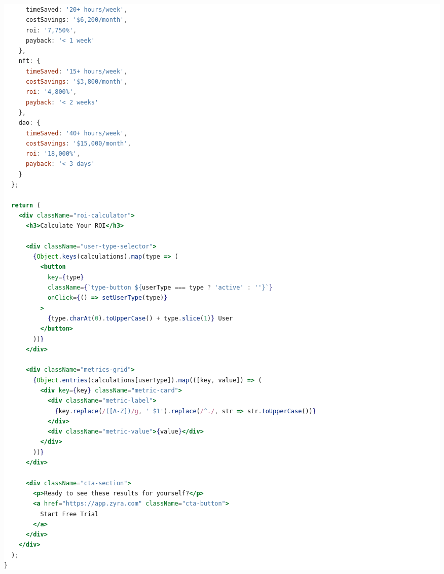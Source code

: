 ```jsx
      timeSaved: '20+ hours/week',
      costSavings: '$6,200/month',
      roi: '7,750%',
      payback: '< 1 week'
    },
    nft: {
      timeSaved: '15+ hours/week',
      costSavings: '$3,800/month',
      roi: '4,800%',
      payback: '< 2 weeks'
    },
    dao: {
      timeSaved: '40+ hours/week',
      costSavings: '$15,000/month',
      roi: '18,000%',
      payback: '< 3 days'
    }
  };

  return (
    <div className="roi-calculator">
      <h3>Calculate Your ROI</h3>

      <div className="user-type-selector">
        {Object.keys(calculations).map(type => (
          <button
            key={type}
            className={`type-button ${userType === type ? 'active' : ''}`}
            onClick={() => setUserType(type)}
          >
            {type.charAt(0).toUpperCase() + type.slice(1)} User
          </button>
        ))}
      </div>

      <div className="metrics-grid">
        {Object.entries(calculations[userType]).map(([key, value]) => (
          <div key={key} className="metric-card">
            <div className="metric-label">
              {key.replace(/([A-Z])/g, ' $1').replace(/^./, str => str.toUpperCase())}
            </div>
            <div className="metric-value">{value}</div>
          </div>
        ))}
      </div>

      <div className="cta-section">
        <p>Ready to see these results for yourself?</p>
        <a href="https://app.zyra.com" className="cta-button">
          Start Free Trial
        </a>
      </div>
    </div>
  );
}
```
